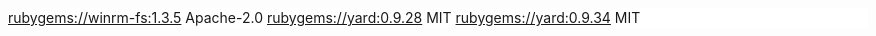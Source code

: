   <td><a href=https://rubygems.org/gems/winrm-fs>rubygems://winrm-fs:1.3.5</a></td>
  
  <td> Apache-2.0 </td>
</tr>

<tr>
  
  <td><a href=https://rubygems.org/gems/yard>rubygems://yard:0.9.28</a></td>
  
  <td> MIT </td>
</tr>

<tr>
  
  <td><a href=https://rubygems.org/gems/yard>rubygems://yard:0.9.34</a></td>
  
  <td> MIT </td>
</tr>

  </tbody>
</table>
